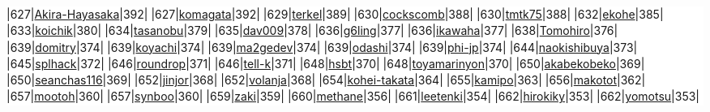 |627|[Akira-Hayasaka](https://github.com/Akira-Hayasaka)|392|
|627|[komagata](https://github.com/komagata)|392|
|629|[terkel](https://github.com/terkel)|389|
|630|[cockscomb](https://github.com/cockscomb)|388|
|630|[tmtk75](https://github.com/tmtk75)|388|
|632|[ekohe](https://github.com/ekohe)|385|
|633|[koichik](https://github.com/koichik)|380|
|634|[tasanobu](https://github.com/tasanobu)|379|
|635|[dav009](https://github.com/dav009)|378|
|636|[g6ling](https://github.com/g6ling)|377|
|636|[ikawaha](https://github.com/ikawaha)|377|
|638|[Tomohiro](https://github.com/Tomohiro)|376|
|639|[domitry](https://github.com/domitry)|374|
|639|[koyachi](https://github.com/koyachi)|374|
|639|[ma2gedev](https://github.com/ma2gedev)|374|
|639|[odashi](https://github.com/odashi)|374|
|639|[phi-jp](https://github.com/phi-jp)|374|
|644|[naokishibuya](https://github.com/naokishibuya)|373|
|645|[splhack](https://github.com/splhack)|372|
|646|[roundrop](https://github.com/roundrop)|371|
|646|[tell-k](https://github.com/tell-k)|371|
|648|[hsbt](https://github.com/hsbt)|370|
|648|[toyamarinyon](https://github.com/toyamarinyon)|370|
|650|[akabekobeko](https://github.com/akabekobeko)|369|
|650|[seanchas116](https://github.com/seanchas116)|369|
|652|[jinjor](https://github.com/jinjor)|368|
|652|[volanja](https://github.com/volanja)|368|
|654|[kohei-takata](https://github.com/kohei-takata)|364|
|655|[kamipo](https://github.com/kamipo)|363|
|656|[makotot](https://github.com/makotot)|362|
|657|[mootoh](https://github.com/mootoh)|360|
|657|[synboo](https://github.com/synboo)|360|
|659|[zaki](https://github.com/zaki)|359|
|660|[methane](https://github.com/methane)|356|
|661|[leetenki](https://github.com/leetenki)|354|
|662|[hirokiky](https://github.com/hirokiky)|353|
|662|[yomotsu](https://github.com/yomotsu)|353|
